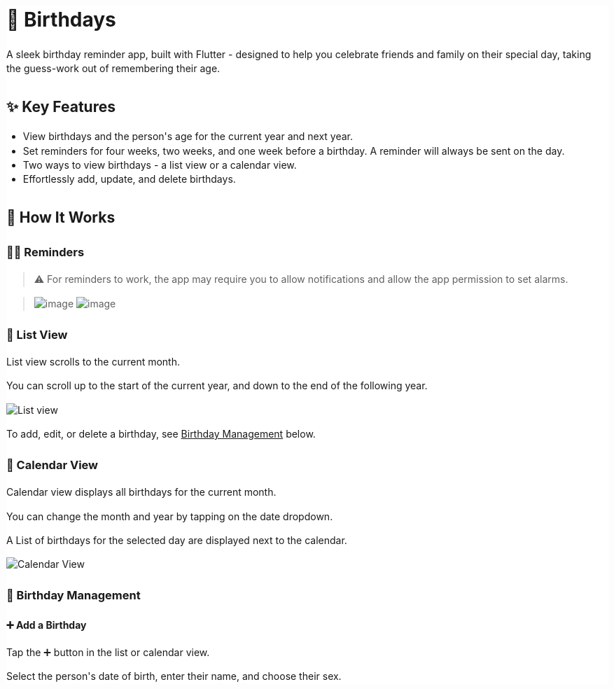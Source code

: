 # 🎂 Birthdays

A sleek birthday reminder app, built with Flutter - designed to help you celebrate friends and family on their special day, taking the guess-work out of remembering their age.

## ✨ Key Features

- View birthdays and the person's age for the current year and next year.
- Set reminders for four weeks, two weeks, and one week before a birthday. A reminder will always be sent on the day.
- Two ways to view birthdays - a list view or a calendar view.
- Effortlessly add, update, and delete birthdays.

## 📱 How It Works

### 👋🏻 Reminders

> ⚠️ For reminders to work, the app may require you to allow notifications and allow the app permission to set alarms.

> <img width="270" height="660" alt="image" src="https://github.com/user-attachments/assets/95235d79-47a4-4bac-91d5-debd852554a7" />
> <img width="270" height="660" alt="image" src="https://github.com/user-attachments/assets/1cf15a8e-1060-4307-8a9c-a0bfc0325777" />



### 📃 List View

List view scrolls to the current month.

You can scroll up to the start of the current year, and down to the end of the following year.

![List view](https://github.com/user-attachments/assets/5924d0f6-8bee-4509-b96a-c691ec2993d7)

To add, edit, or delete a birthday, see [Birthday Management](#-birthday-management) below.

### 📅 Calendar View

Calendar view displays all birthdays for the current month.

You can change the month and year by tapping on the date dropdown.

A List of birthdays for the selected day are displayed next to the calendar.

![Calendar View](https://github.com/user-attachments/assets/9f41487d-a1e6-4e1c-b044-3439347d1862)

### 🎂 Birthday Management

#### ➕ Add a Birthday

Tap the ➕ button in the list or calendar view.

Select the person's date of birth, enter their name, and choose their sex.
